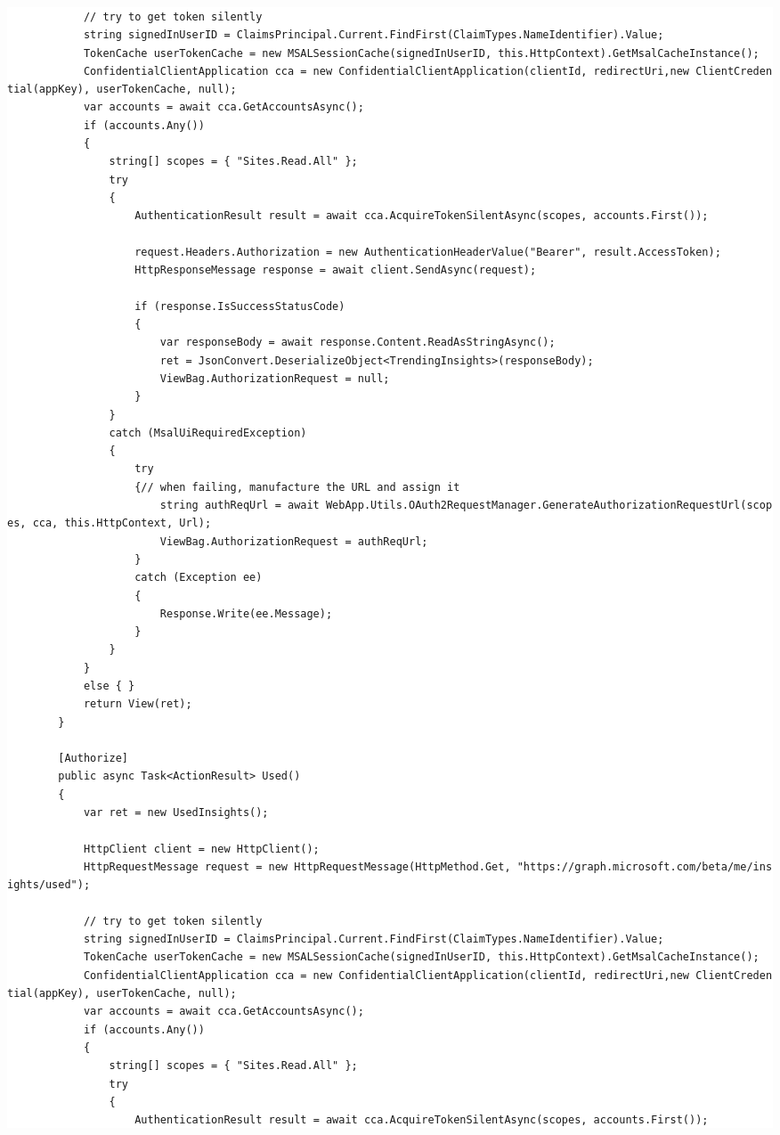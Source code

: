                 // try to get token silently
                string signedInUserID = ClaimsPrincipal.Current.FindFirst(ClaimTypes.NameIdentifier).Value;
                TokenCache userTokenCache = new MSALSessionCache(signedInUserID, this.HttpContext).GetMsalCacheInstance();
                ConfidentialClientApplication cca = new ConfidentialClientApplication(clientId, redirectUri,new ClientCredential(appKey), userTokenCache, null);
                var accounts = await cca.GetAccountsAsync();
                if (accounts.Any())
                {
                    string[] scopes = { "Sites.Read.All" };
                    try
                    {
                        AuthenticationResult result = await cca.AcquireTokenSilentAsync(scopes, accounts.First());

                        request.Headers.Authorization = new AuthenticationHeaderValue("Bearer", result.AccessToken);
                        HttpResponseMessage response = await client.SendAsync(request);

                        if (response.IsSuccessStatusCode)
                        {
                            var responseBody = await response.Content.ReadAsStringAsync();
                            ret = JsonConvert.DeserializeObject<TrendingInsights>(responseBody);
                            ViewBag.AuthorizationRequest = null;
                        }
                    }
                    catch (MsalUiRequiredException)
                    {
                        try
                        {// when failing, manufacture the URL and assign it
                            string authReqUrl = await WebApp.Utils.OAuth2RequestManager.GenerateAuthorizationRequestUrl(scopes, cca, this.HttpContext, Url);
                            ViewBag.AuthorizationRequest = authReqUrl;
                        }
                        catch (Exception ee)
                        {
                            Response.Write(ee.Message);
                        }
                    }
                }
                else { }
                return View(ret);
            }

            [Authorize]
            public async Task<ActionResult> Used()
            {
                var ret = new UsedInsights();

                HttpClient client = new HttpClient();
                HttpRequestMessage request = new HttpRequestMessage(HttpMethod.Get, "https://graph.microsoft.com/beta/me/insights/used");

                // try to get token silently
                string signedInUserID = ClaimsPrincipal.Current.FindFirst(ClaimTypes.NameIdentifier).Value;
                TokenCache userTokenCache = new MSALSessionCache(signedInUserID, this.HttpContext).GetMsalCacheInstance();
                ConfidentialClientApplication cca = new ConfidentialClientApplication(clientId, redirectUri,new ClientCredential(appKey), userTokenCache, null);
                var accounts = await cca.GetAccountsAsync();
                if (accounts.Any())
                {
                    string[] scopes = { "Sites.Read.All" };
                    try
                    {
                        AuthenticationResult result = await cca.AcquireTokenSilentAsync(scopes, accounts.First());
